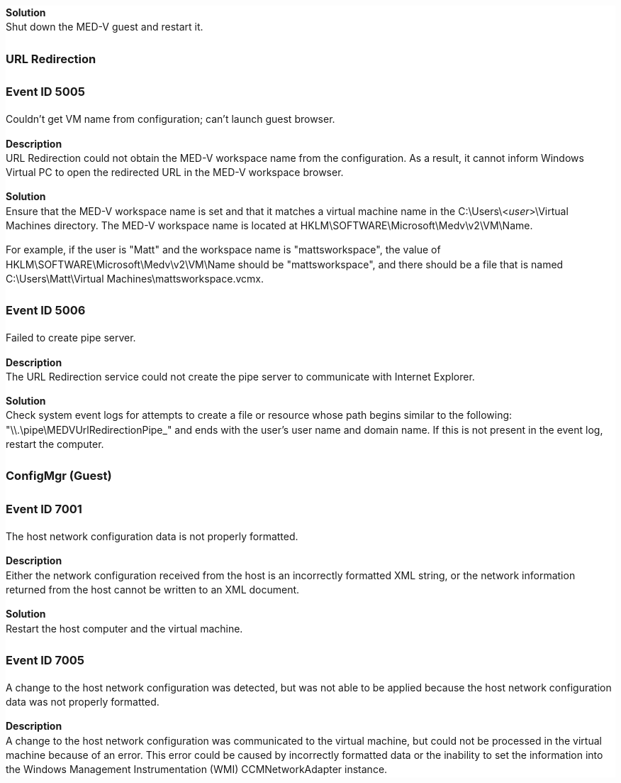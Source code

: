 <a href="" id="solution"></a>**Solution**  
Shut down the MED-V guest and restart it.

### URL Redirection

### Event ID 5005

Couldn’t get VM name from configuration; can’t launch guest browser.

<a href="" id="description"></a>**Description**  
URL Redirection could not obtain the MED-V workspace name from the configuration. As a result, it cannot inform Windows Virtual PC to open the redirected URL in the MED-V workspace browser.

<a href="" id="solution"></a>**Solution**  
Ensure that the MED-V workspace name is set and that it matches a virtual machine name in the C:\\Users\\&lt;*user*&gt;\\Virtual Machines directory. The MED-V workspace name is located at HKLM\\SOFTWARE\\Microsoft\\Medv\\v2\\VM\\Name.

For example, if the user is "Matt" and the workspace name is "mattsworkspace", the value of HKLM\\SOFTWARE\\Microsoft\\Medv\\v2\\VM\\Name should be "mattsworkspace", and there should be a file that is named C:\\Users\\Matt\\Virtual Machines\\mattsworkspace.vcmx.

### Event ID 5006

Failed to create pipe server.

<a href="" id="description"></a>**Description**  
The URL Redirection service could not create the pipe server to communicate with Internet Explorer.

<a href="" id="solution"></a>**Solution**  
Check system event logs for attempts to create a file or resource whose path begins similar to the following: "\\\\.\\pipe\\MEDVUrlRedirectionPipe\_" and ends with the user’s user name and domain name. If this is not present in the event log, restart the computer.

### ConfigMgr (Guest)

### Event ID 7001

The host network configuration data is not properly formatted.

<a href="" id="description"></a>**Description**  
Either the network configuration received from the host is an incorrectly formatted XML string, or the network information returned from the host cannot be written to an XML document.

<a href="" id="solution"></a>**Solution**  
Restart the host computer and the virtual machine.

### Event ID 7005

A change to the host network configuration was detected, but was not able to be applied because the host network configuration data was not properly formatted.

<a href="" id="description"></a>**Description**  
A change to the host network configuration was communicated to the virtual machine, but could not be processed in the virtual machine because of an error. This error could be caused by incorrectly formatted data or the inability to set the information into the Windows Management Instrumentation (WMI) CCMNetworkAdapter instance.
